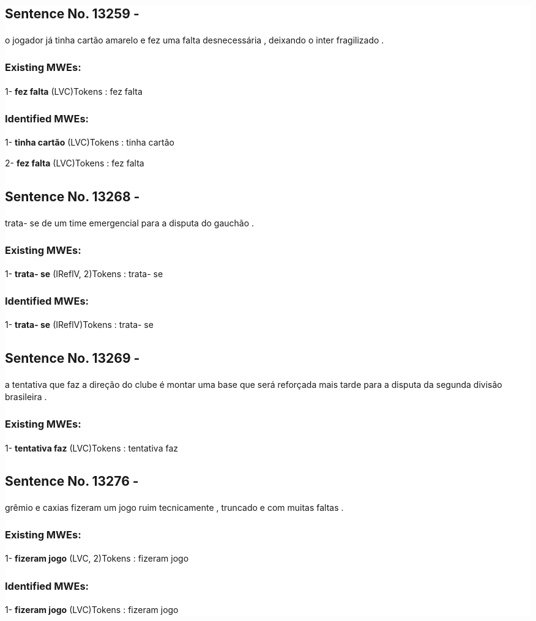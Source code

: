 ## Sentence No. 13259 - 
o jogador já tinha cartão amarelo e fez uma falta desnecessária , deixando o inter fragilizado . 
### Existing MWEs: 
1- **fez falta** (LVC)Tokens : 
fez
falta

### Identified MWEs: 
1- **tinha cartão** (LVC)Tokens : 
tinha
cartão

2- **fez falta** (LVC)Tokens : 
fez
falta

## Sentence No. 13268 - 
trata- se de um time emergencial para a disputa do gauchão . 
### Existing MWEs: 
1- **trata- se** (IReflV, 2)Tokens : 
trata-
se

### Identified MWEs: 
1- **trata- se** (IReflV)Tokens : 
trata-
se

## Sentence No. 13269 - 
a tentativa que faz a direção do clube é montar uma base que será reforçada mais tarde para a disputa da segunda divisão brasileira . 
### Existing MWEs: 
1- **tentativa faz** (LVC)Tokens : 
tentativa
faz

## Sentence No. 13276 - 
grêmio e caxias fizeram um jogo ruim tecnicamente , truncado e com muitas faltas . 
### Existing MWEs: 
1- **fizeram jogo** (LVC, 2)Tokens : 
fizeram
jogo

### Identified MWEs: 
1- **fizeram jogo** (LVC)Tokens : 
fizeram
jogo
